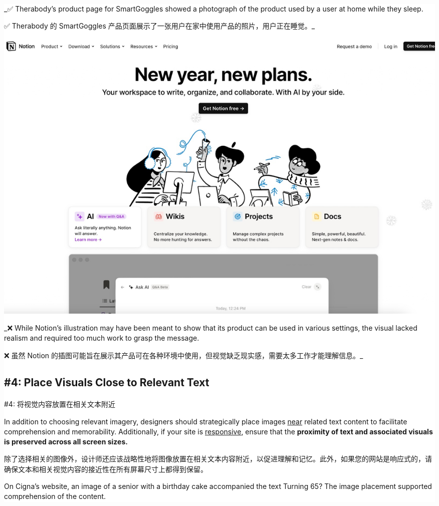 _✅ Therabody’s product page for SmartGoggles showed a photograph of the product used by a user at home while they sleep.  

✅ Therabody 的 SmartGoggles 产品页面展示了一张用户在家中使用产品的照片，用户正在睡觉。_

![](notionnewyearnewplans.jpg)

_❌ While Notion’s illustration may have been meant to show that its product can be used in various settings, the visual lacked realism and required too much work to grasp the message.  

❌ 虽然 Notion 的插图可能旨在展示其产品可在各种环境中使用，但视觉缺乏现实感，需要太多工作才能理解信息。_

## #4: Place Visuals Close to Relevant Text  

#4: 将视觉内容放置在相关文本附近

In addition to choosing relevant imagery, designers should strategically place images [near](https://www.nngroup.com/articles/gestalt-proximity/) related text content to facilitate comprehension and memorability. Additionally, if your site is [responsive](https://www.nngroup.com/articles/responsive-web-design-definition/), ensure that the **proximity of text and associated visuals is preserved across all screen sizes.**   

除了选择相关的图像外，设计师还应该战略性地将图像放置在相关文本内容附近，以促进理解和记忆。此外，如果您的网站是响应式的，请确保文本和相关视觉内容的接近性在所有屏幕尺寸上都得到保留。

On Cigna’s website, an image of a senior with a birthday cake accompanied the text Turning 65? The image placement supported comprehension of the content.  
